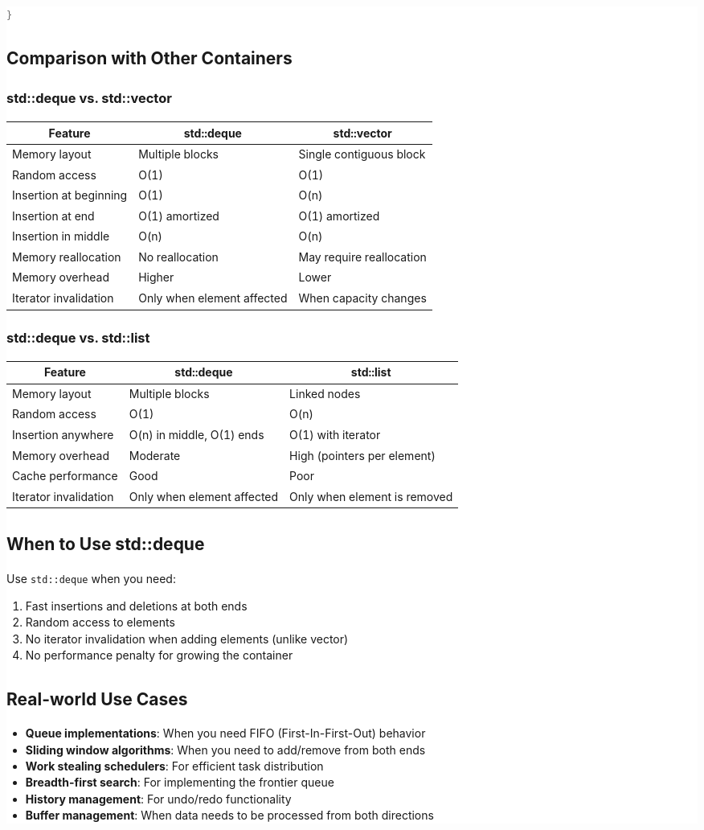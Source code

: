 ```cpp
}
```

## Comparison with Other Containers

### std::deque vs. std::vector

| Feature                | std::deque                 | std::vector                    |
|------------------------|----------------------------|--------------------------------|
| Memory layout          | Multiple blocks            | Single contiguous block        |
| Random access          | O(1)                       | O(1)                           |
| Insertion at beginning | O(1)                       | O(n)                           |
| Insertion at end       | O(1) amortized             | O(1) amortized                 |
| Insertion in middle    | O(n)                       | O(n)                           |
| Memory reallocation    | No reallocation            | May require reallocation       |
| Memory overhead        | Higher                     | Lower                          |
| Iterator invalidation  | Only when element affected | When capacity changes          |

### std::deque vs. std::list

| Feature                | std::deque                 | std::list                      |
|------------------------|----------------------------|--------------------------------|
| Memory layout          | Multiple blocks            | Linked nodes                   |
| Random access          | O(1)                       | O(n)                           |
| Insertion anywhere     | O(n) in middle, O(1) ends  | O(1) with iterator             |
| Memory overhead        | Moderate                   | High (pointers per element)    |
| Cache performance      | Good                       | Poor                           |
| Iterator invalidation  | Only when element affected | Only when element is removed   |

## When to Use std::deque

Use `std::deque` when you need:

1. Fast insertions and deletions at both ends
2. Random access to elements
3. No iterator invalidation when adding elements (unlike vector)
4. No performance penalty for growing the container

## Real-world Use Cases

- **Queue implementations**: When you need FIFO (First-In-First-Out) behavior
- **Sliding window algorithms**: When you need to add/remove from both ends
- **Work stealing schedulers**: For efficient task distribution
- **Breadth-first search**: For implementing the frontier queue
- **History management**: For undo/redo functionality
- **Buffer management**: When data needs to be processed from both directions
